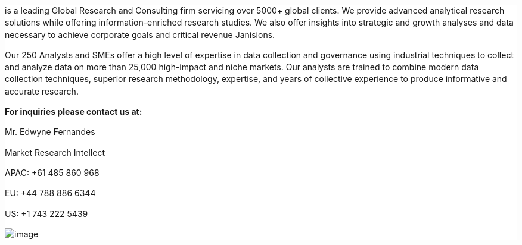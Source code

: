 is a leading Global Research and Consulting firm servicing over 5000+ global clients. We provide advanced analytical research solutions while offering information-enriched research studies.&nbsp;</span>We also offer insights into strategic and growth analyses and data necessary to achieve corporate goals and critical revenue Janisions.</p><p><span class="">Our 250 Analysts and SMEs offer a high level of expertise in data collection and governance using industrial techniques to collect and analyze data on more than 25,000 high-impact and niche markets. Our analysts are trained to combine modern data collection techniques, superior research methodology, expertise, and years of collective experience to produce informative and accurate research.</span></p><p><strong>For inquiries please contact us at:</strong></p><p>Mr. Edwyne Fernandes</p><p>Market Research Intellect</p><p>APAC: +61 485 860 968</p><p>EU: +44 788 886 6344</p><p>US: +1 743 222 5439</p>
![image](https://github.com/user-attachments/assets/4276c606-8138-4723-a13a-e39e2f978b3b)
